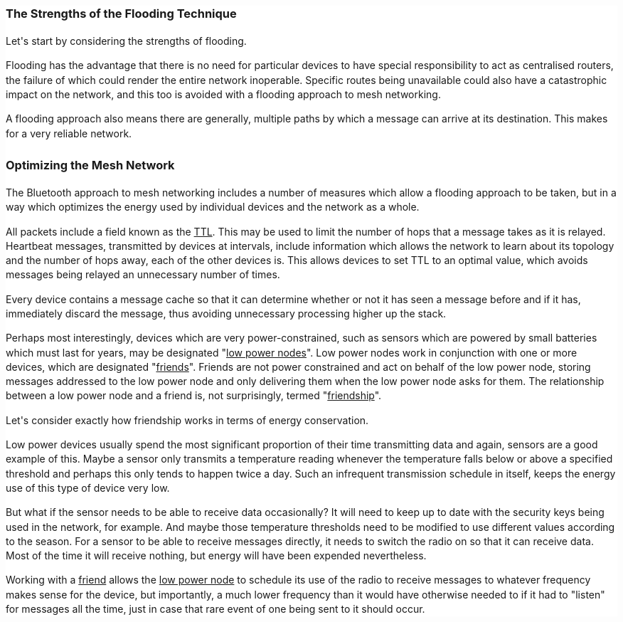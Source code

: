 ### The Strengths of the Flooding Technique

Let's start by considering the strengths of flooding.

Flooding has the advantage that there is no need for particular devices to have special responsibility to act as centralised routers, the failure of which could render the entire network inoperable. Specific routes being unavailable could also have a catastrophic impact on the network, and this too is avoided with a flooding approach to mesh networking.

A flooding approach also means there are generally, multiple paths by which a message can arrive at its destination. This makes for a very reliable network.

### Optimizing the Mesh Network

The Bluetooth approach to mesh networking includes a number of measures which allow a flooding approach to be taken, but in a way which optimizes the energy used by individual devices and the network as a whole.

All packets include a field known as the [TTL](https://www.bluetooth.com/what-is-bluetooth-technology/how-it-works/le-mesh/mesh-glossary#ttl). This may be used to limit the number of hops that a message takes as it is relayed. Heartbeat messages, transmitted by devices at intervals, include information which allows the network to learn about its topology and the number of hops away, each of the other devices is. This allows devices to set TTL to an optimal value, which avoids messages being relayed an unnecessary number of times.

Every device contains a message cache so that it can determine whether or not it has seen a message before and if it has, immediately discard the message, thus avoiding unnecessary processing higher up the stack.

Perhaps most interestingly, devices which are very power-constrained, such as sensors which are powered by small batteries which must last for years, may be designated "[low power nodes](https://www.bluetooth.com/what-is-bluetooth-technology/how-it-works/le-mesh/mesh-glossary#low_power)". Low power nodes work in conjunction with one or more devices, which are designated "[friends](https://www.bluetooth.com/what-is-bluetooth-technology/how-it-works/le-mesh/mesh-glossary#friend)". Friends are not power constrained and act on behalf of the low power node, storing messages addressed to the low power node and only delivering them when the low power node asks for them. The relationship between a low power node and a friend is, not surprisingly, termed "[friendship](https://www.bluetooth.com/what-is-bluetooth-technology/how-it-works/le-mesh/mesh-glossary#friend)".

Let's consider exactly how friendship works in terms of energy conservation.

Low power devices usually spend the most significant proportion of their time transmitting data and again, sensors are a good example of this. Maybe a sensor only transmits a temperature reading whenever the temperature falls below or above a specified threshold and perhaps this only tends to happen twice a day. Such an infrequent transmission schedule in itself, keeps the energy use of this type of device very low.

But what if the sensor needs to be able to receive data occasionally? It will need to keep up to date with the security keys being used in the network, for example. And maybe those temperature thresholds need to be modified to use different values according to the season. For a sensor to be able to receive messages directly, it needs to switch the radio on so that it can receive data. Most of the time it will receive nothing, but energy will have been expended nevertheless.

Working with a [friend](https://www.bluetooth.com/what-is-bluetooth-technology/how-it-works/le-mesh/mesh-glossary#friend) allows the [low power node](https://www.bluetooth.com/what-is-bluetooth-technology/how-it-works/le-mesh/mesh-glossary#low_power) to schedule its use of the radio to receive messages to whatever frequency makes sense for the device, but importantly, a much lower frequency than it would have otherwise needed to if it had to "listen" for messages all the time, just in case that rare event of one being sent to it should occur.
